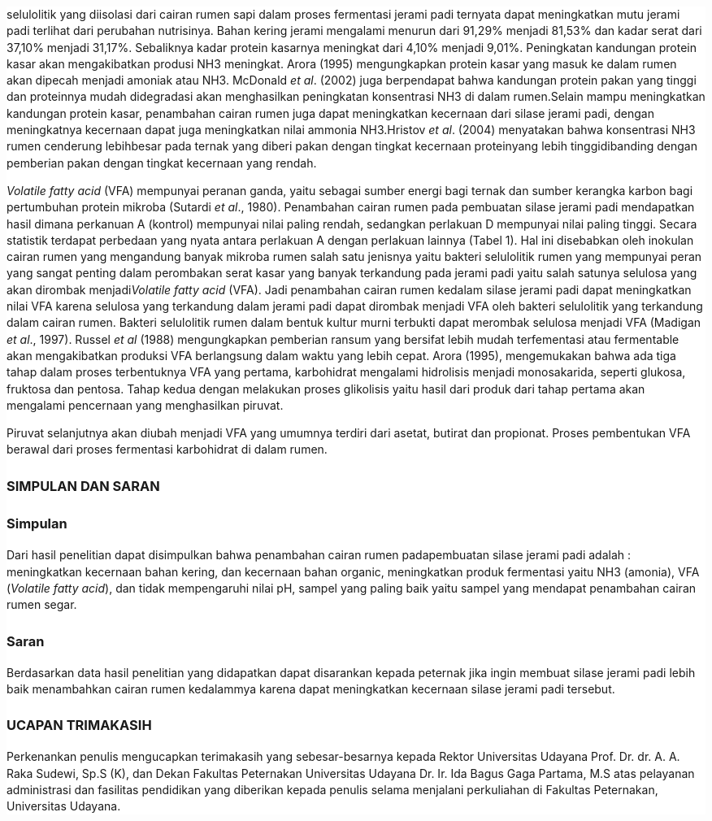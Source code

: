 <p><span class="font9">selulolitik yang diisolasi dari cairan rumen sapi dalam proses fermentasi jerami padi ternyata dapat meningkatkan mutu jerami padi terlihat dari perubahan nutrisinya. Bahan kering jerami mengalami menurun dari 91,29% menjadi 81,53% dan kadar serat dari 37,10% menjadi 31,17%. Sebaliknya kadar protein kasarnya meningkat dari 4,10% menjadi 9,01%. Peningkatan kandungan protein kasar akan mengakibatkan produsi NH</span><span class="font6">3 </span><span class="font9">meningkat. Arora (1995) mengungkapkan protein kasar yang masuk ke dalam rumen akan dipecah menjadi amoniak atau NH</span><span class="font6">3</span><span class="font9">. McDonald </span><span class="font9" style="font-style:italic;">et al</span><span class="font9">. (2002) juga berpendapat bahwa kandungan protein pakan yang tinggi dan proteinnya mudah didegradasi akan menghasilkan peningkatan konsentrasi NH</span><span class="font6">3 </span><span class="font9">di dalam rumen.Selain mampu meningkatkan kandungan protein kasar, penambahan cairan rumen juga dapat meningkatkan kecernaan dari silase jerami padi, dengan meningkatnya kecernaan dapat juga meningkatkan nilai ammonia NH</span><span class="font6">3</span><span class="font9">.Hristov </span><span class="font9" style="font-style:italic;">et al</span><span class="font9">. (2004) menyatakan bahwa konsentrasi NH</span><span class="font6">3 </span><span class="font9">rumen cenderung lebihbesar pada ternak yang diberi pakan dengan tingkat kecernaan proteinyang lebih tinggidibanding dengan pemberian pakan dengan tingkat kecernaan yang rendah.</span></p>
<p><span class="font9" style="font-style:italic;">Volatile fatty acid</span><span class="font9"> (VFA) mempunyai peranan ganda, yaitu sebagai sumber energi bagi ternak dan sumber kerangka karbon bagi pertumbuhan protein mikroba (Sutardi </span><span class="font9" style="font-style:italic;">et al</span><span class="font9">., 1980). Penambahan cairan rumen pada pembuatan silase jerami padi mendapatkan hasil dimana perkanuan A (kontrol) mempunyai nilai paling rendah, sedangkan perlakuan D mempunyai nilai paling tinggi. Secara statistik terdapat perbedaan yang nyata antara perlakuan A dengan perlakuan lainnya (Tabel 1). Hal ini disebabkan oleh inokulan cairan rumen yang mengandung banyak mikroba rumen salah satu jenisnya yaitu bakteri selulolitik rumen yang mempunyai peran yang sangat penting dalam perombakan serat kasar yang banyak terkandung pada jerami padi yaitu salah satunya selulosa yang akan dirombak menjadi</span><span class="font9" style="font-style:italic;">Volatile fatty acid</span><span class="font9"> (VFA). Jadi penambahan cairan rumen kedalam silase jerami padi dapat meningkatkan nilai VFA karena selulosa yang terkandung dalam jerami padi dapat dirombak menjadi VFA oleh bakteri selulolitik yang terkandung dalam cairan rumen. Bakteri selulolitik rumen dalam bentuk kultur murni terbukti dapat merombak selulosa menjadi VFA (Madigan </span><span class="font9" style="font-style:italic;">et al</span><span class="font9">., 1997). Russel </span><span class="font9" style="font-style:italic;">et al</span><span class="font9"> (1988) mengungkapkan pemberian ransum yang bersifat lebih mudah terfementasi atau fermentable akan mengakibatkan produksi VFA berlangsung dalam waktu yang lebih cepat. Arora (1995), mengemukakan bahwa ada tiga tahap dalam proses terbentuknya VFA yang pertama, karbohidrat mengalami hidrolisis menjadi monosakarida, seperti glukosa, fruktosa dan pentosa. Tahap kedua dengan melakukan proses glikolisis yaitu hasil dari produk dari tahap pertama akan mengalami pencernaan yang menghasilkan piruvat.</span></p>
<p><span class="font9">Piruvat selanjutnya akan diubah menjadi VFA yang umumnya terdiri dari asetat, butirat dan propionat. Proses pembentukan VFA berawal dari proses fermentasi karbohidrat di dalam rumen.</span></p>
<h3><a name="bookmark44"></a><span class="font9" style="font-weight:bold;"><a name="bookmark45"></a>SIMPULAN DAN SARAN</span></h3>
<h3><a name="bookmark46"></a><span class="font9" style="font-weight:bold;"><a name="bookmark47"></a>Simpulan</span></h3>
<p><span class="font9">Dari hasil penelitian dapat disimpulkan bahwa penambahan cairan rumen padapembuatan silase jerami padi adalah : meningkatkan kecernaan bahan kering, dan kecernaan bahan organic, meningkatkan produk fermentasi yaitu NH</span><span class="font6">3 </span><span class="font9">(amonia), VFA (</span><span class="font9" style="font-style:italic;">Volatile fatty acid</span><span class="font9">), dan tidak mempengaruhi nilai pH, sampel yang paling baik yaitu sampel yang mendapat penambahan cairan rumen segar.</span></p>
<h3><a name="bookmark48"></a><span class="font9" style="font-weight:bold;"><a name="bookmark49"></a>Saran</span></h3>
<p><span class="font9">Berdasarkan data hasil penelitian yang didapatkan dapat disarankan kepada peternak jika ingin membuat silase jerami padi lebih baik menambahkan cairan rumen kedalammya karena dapat meningkatkan kecernaan silase jerami padi tersebut.</span></p>
<h3><a name="bookmark50"></a><span class="font9" style="font-weight:bold;"><a name="bookmark51"></a>UCAPAN TRIMAKASIH</span></h3>
<p><span class="font9">Perkenankan penulis mengucapkan terimakasih yang sebesar-besarnya kepada Rektor Universitas Udayana Prof. Dr. dr. A. A. Raka Sudewi, Sp.S (K), dan Dekan Fakultas Peternakan Universitas Udayana Dr. Ir. Ida Bagus Gaga Partama, M.S atas pelayanan administrasi dan fasilitas pendidikan yang diberikan kepada penulis selama menjalani perkuliahan di Fakultas Peternakan, Universitas Udayana.</span></p>